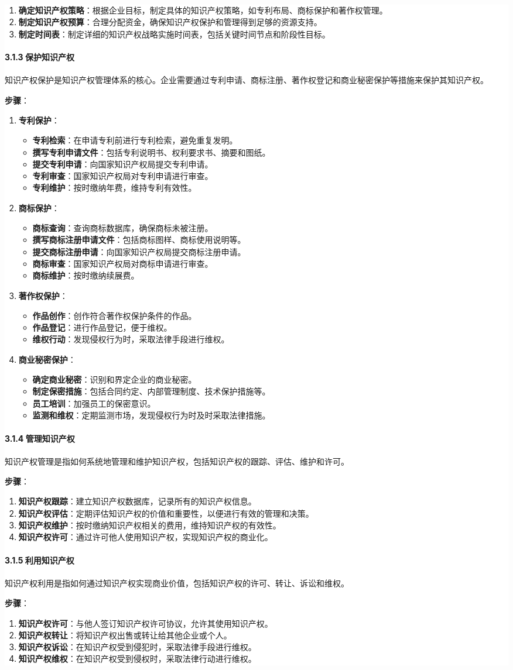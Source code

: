 1. **确定知识产权策略**：根据企业目标，制定具体的知识产权策略，如专利布局、商标保护和著作权管理。
2. **制定知识产权预算**：合理分配资金，确保知识产权保护和管理得到足够的资源支持。
3. **制定时间表**：制定详细的知识产权战略实施时间表，包括关键时间节点和阶段性目标。

#### 3.1.3 保护知识产权

知识产权保护是知识产权管理体系的核心。企业需要通过专利申请、商标注册、著作权登记和商业秘密保护等措施来保护其知识产权。

**步骤**：

1. **专利保护**：
    - **专利检索**：在申请专利前进行专利检索，避免重复发明。
    - **撰写专利申请文件**：包括专利说明书、权利要求书、摘要和图纸。
    - **提交专利申请**：向国家知识产权局提交专利申请。
    - **专利审查**：国家知识产权局对专利申请进行审查。
    - **专利维护**：按时缴纳年费，维持专利有效性。

2. **商标保护**：
    - **商标查询**：查询商标数据库，确保商标未被注册。
    - **撰写商标注册申请文件**：包括商标图样、商标使用说明等。
    - **提交商标注册申请**：向国家知识产权局提交商标注册申请。
    - **商标审查**：国家知识产权局对商标申请进行审查。
    - **商标维护**：按时缴纳续展费。

3. **著作权保护**：
    - **作品创作**：创作符合著作权保护条件的作品。
    - **作品登记**：进行作品登记，便于维权。
    - **维权行动**：发现侵权行为时，采取法律手段进行维权。

4. **商业秘密保护**：
    - **确定商业秘密**：识别和界定企业的商业秘密。
    - **制定保密措施**：包括合同约定、内部管理制度、技术保护措施等。
    - **员工培训**：加强员工的保密意识。
    - **监测和维权**：定期监测市场，发现侵权行为时及时采取法律措施。

#### 3.1.4 管理知识产权

知识产权管理是指如何系统地管理和维护知识产权，包括知识产权的跟踪、评估、维护和许可。

**步骤**：

1. **知识产权跟踪**：建立知识产权数据库，记录所有的知识产权信息。
2. **知识产权评估**：定期评估知识产权的价值和重要性，以便进行有效的管理和决策。
3. **知识产权维护**：按时缴纳知识产权相关的费用，维持知识产权的有效性。
4. **知识产权许可**：通过许可他人使用知识产权，实现知识产权的商业化。

#### 3.1.5 利用知识产权

知识产权利用是指如何通过知识产权实现商业价值，包括知识产权的许可、转让、诉讼和维权。

**步骤**：

1. **知识产权许可**：与他人签订知识产权许可协议，允许其使用知识产权。
2. **知识产权转让**：将知识产权出售或转让给其他企业或个人。
3. **知识产权诉讼**：在知识产权受到侵犯时，采取法律手段进行维权。
4. **知识产权维权**：在知识产权受到侵权时，采取法律行动进行维权。
